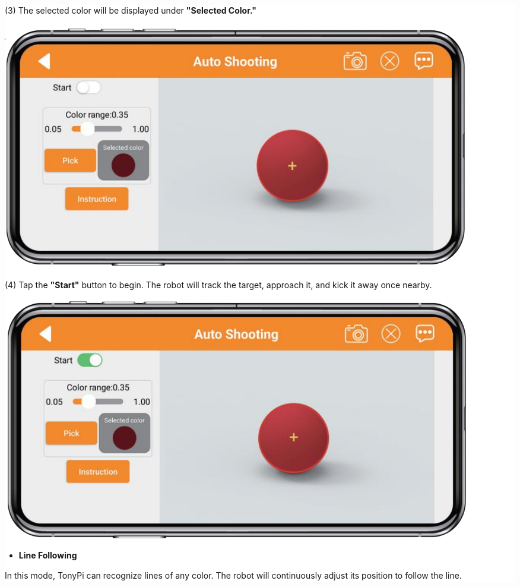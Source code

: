 (3) The selected color will be displayed under **"Selected Color."**

<img src="../_static/media/chapter_2/section_2/media/image29.png" class="common_img" />

(4) Tap the **"Start"** button to begin. The robot will track the target, approach it, and kick it away once nearby.

<img src="../_static/media/chapter_2/section_2/media/image30.png" class="common_img" />

* **Line Following**

In this mode, TonyPi can recognize lines of any color. The robot will continuously adjust its position to follow the line.
